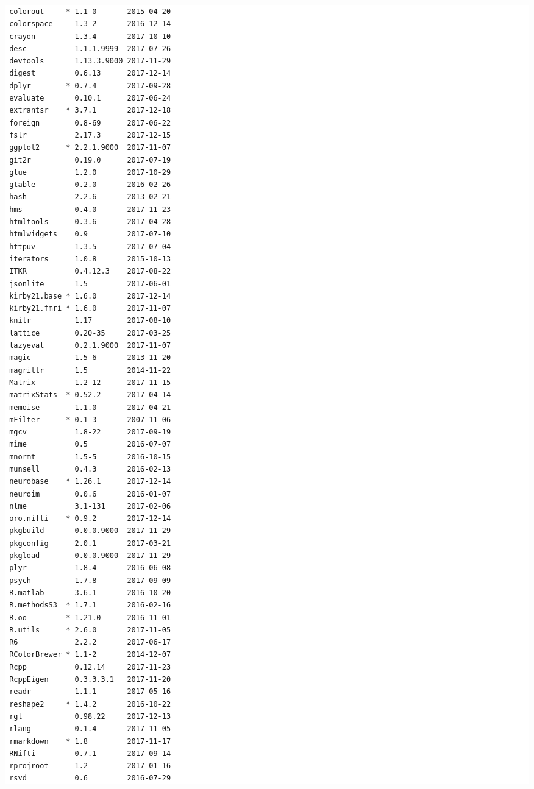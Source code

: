 ```
 colorout     * 1.1-0       2015-04-20
 colorspace     1.3-2       2016-12-14
 crayon         1.3.4       2017-10-10
 desc           1.1.1.9999  2017-07-26
 devtools       1.13.3.9000 2017-11-29
 digest         0.6.13      2017-12-14
 dplyr        * 0.7.4       2017-09-28
 evaluate       0.10.1      2017-06-24
 extrantsr    * 3.7.1       2017-12-18
 foreign        0.8-69      2017-06-22
 fslr           2.17.3      2017-12-15
 ggplot2      * 2.2.1.9000  2017-11-07
 git2r          0.19.0      2017-07-19
 glue           1.2.0       2017-10-29
 gtable         0.2.0       2016-02-26
 hash           2.2.6       2013-02-21
 hms            0.4.0       2017-11-23
 htmltools      0.3.6       2017-04-28
 htmlwidgets    0.9         2017-07-10
 httpuv         1.3.5       2017-07-04
 iterators      1.0.8       2015-10-13
 ITKR           0.4.12.3    2017-08-22
 jsonlite       1.5         2017-06-01
 kirby21.base * 1.6.0       2017-12-14
 kirby21.fmri * 1.6.0       2017-11-07
 knitr          1.17        2017-08-10
 lattice        0.20-35     2017-03-25
 lazyeval       0.2.1.9000  2017-11-07
 magic          1.5-6       2013-11-20
 magrittr       1.5         2014-11-22
 Matrix         1.2-12      2017-11-15
 matrixStats  * 0.52.2      2017-04-14
 memoise        1.1.0       2017-04-21
 mFilter      * 0.1-3       2007-11-06
 mgcv           1.8-22      2017-09-19
 mime           0.5         2016-07-07
 mnormt         1.5-5       2016-10-15
 munsell        0.4.3       2016-02-13
 neurobase    * 1.26.1      2017-12-14
 neuroim        0.0.6       2016-01-07
 nlme           3.1-131     2017-02-06
 oro.nifti    * 0.9.2       2017-12-14
 pkgbuild       0.0.0.9000  2017-11-29
 pkgconfig      2.0.1       2017-03-21
 pkgload        0.0.0.9000  2017-11-29
 plyr           1.8.4       2016-06-08
 psych          1.7.8       2017-09-09
 R.matlab       3.6.1       2016-10-20
 R.methodsS3  * 1.7.1       2016-02-16
 R.oo         * 1.21.0      2016-11-01
 R.utils      * 2.6.0       2017-11-05
 R6             2.2.2       2017-06-17
 RColorBrewer * 1.1-2       2014-12-07
 Rcpp           0.12.14     2017-11-23
 RcppEigen      0.3.3.3.1   2017-11-20
 readr          1.1.1       2017-05-16
 reshape2     * 1.4.2       2016-10-22
 rgl            0.98.22     2017-12-13
 rlang          0.1.4       2017-11-05
 rmarkdown    * 1.8         2017-11-17
 RNifti         0.7.1       2017-09-14
 rprojroot      1.2         2017-01-16
 rsvd           0.6         2016-07-29
```